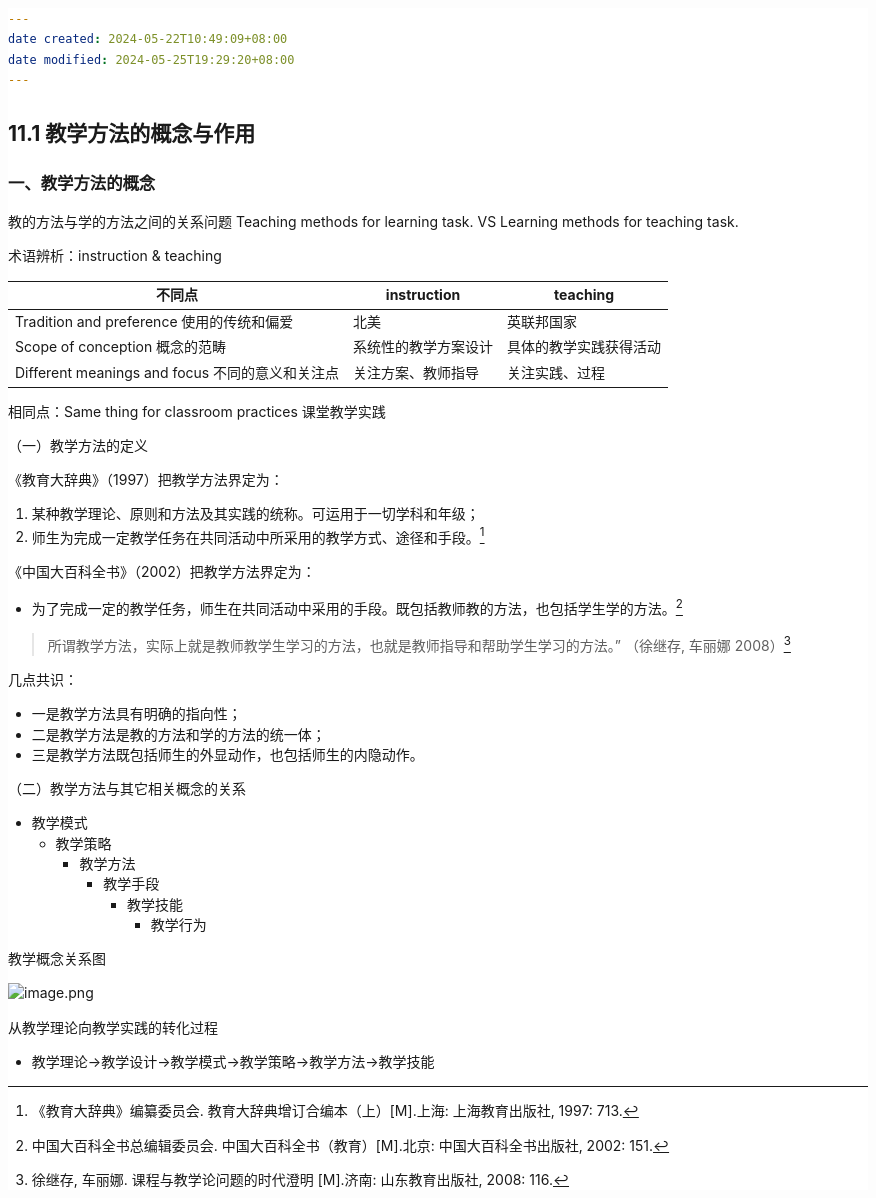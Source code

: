```yaml
---
date created: 2024-05-22T10:49:09+08:00
date modified: 2024-05-25T19:29:20+08:00
---
```

## 11.1 教学方法的概念与作用

### 一、教学方法的概念

教的方法与学的方法之间的关系问题
Teaching methods for learning task. VS Learning methods for teaching task. 

术语辨析：instruction & teaching

| 不同点                                    | instruction | teaching    |
| -------------------------------------- | ----------- | ----------- |
| Tradition and preference 使用的传统和偏爱      | 北美          | 英联邦国家       |
| Scope of conception 概念的范畴              | 系统性的教学方案设计  | 具体的教学实践获得活动 |
| Different meanings and focus 不同的意义和关注点 | 关注方案、教师指导   | 关注实践、过程     |

相同点：Same thing for classroom practices 课堂教学实践

（一）教学方法的定义

《教育大辞典》（1997）把教学方法界定为：
1. 某种教学理论、原则和方法及其实践的统称。可运用于一切学科和年级；
2. 师生为完成一定教学任务在共同活动中所采用的教学方式、途径和手段。[^1]

《中国大百科全书》（2002）把教学方法界定为：
- 为了完成一定的教学任务，师生在共同活动中采用的手段。既包括教师教的方法，也包括学生学的方法。[^2]

> 所谓教学方法，实际上就是教师教学生学习的方法，也就是教师指导和帮助学生学习的方法。” （徐继存, 车丽娜 2008）[^3]

几点共识：
- 一是教学方法具有明确的指向性；
- 二是教学方法是教的方法和学的方法的统一体；
- 三是教学方法既包括师生的外显动作，也包括师生的内隐动作。

（二）教学方法与其它相关概念的关系

- 教学模式
	- 教学策略
		- 教学方法
			- 教学手段
				- 教学技能
					- 教学行为

教学概念关系图

![image.png](https://pictures-1323793543.cos.ap-nanjing.myqcloud.com/pics/20240525103141.png)

从教学理论向教学实践的转化过程
- 教学理论→教学设计→教学模式→教学策略→教学方法→教学技能


[^1]: 《教育大辞典》编纂委员会. 教育大辞典增订合编本（上）[M].上海: 上海教育出版社, 1997: 713. 
[^2]: 中国大百科全书总编辑委员会. 中国大百科全书（教育）[M].北京: 中国大百科全书出版社, 2002: 151. 
[^3]: 徐继存, 车丽娜. 课程与教学论问题的时代澄明 [M].济南: 山东教育出版社, 2008: 116.
[^4]: 余文森, 刘家访, 洪明主编. 现代教学论基础教程 [M]. 长春：东北师范大学出版社, 2007: 135.
[^5]: （美）加里·D.鲍里奇著；易东平译.有效教学方法 [M].南京：江苏教育出版社.2002.
[^6]: （美）Kenneth D.Moore 著；陈晓霞，李剑鲁等译.中学教学方法 [M].北京：中国轻工业出版社.2005.
[^7]: 王义遒. 教学方法改革: 改什么, 怎么改? [J]. 中国高等教育, 2009(06): 8-10.
[^8]: Geoff Petty. Teaching Today: A Practical Guide, 2004:137
[^9]: 汪丽梅. 我国教学方法改革的历程、经验与方向 [J]. 教学与管理,2010(01):5-7.
[^10]: 陈晓端, 张立昌主编. 课程与教学通论 [M]. 西安: 陕西师范大学出版总社, 2017: 340-345.
[^11]: 钟启泉. 教育方法概论 [M]. 上海: 华东师范大学出版社, 2002: 1-7.
[^12]: 李朝辉. 教学论 [M]. 北京: 清华大学出版社, 2010: 183.
[^13]: 朱开群. 基于深度学习的“深度教学”[J]. 上海教育科研, 2017, (5): 50-58.
[^14]: 罗祖兵. 深度教学: “核心素养”时代教学变革的方向 [J]. 课程·教材·教法, 2017, 37(4): 20-26.